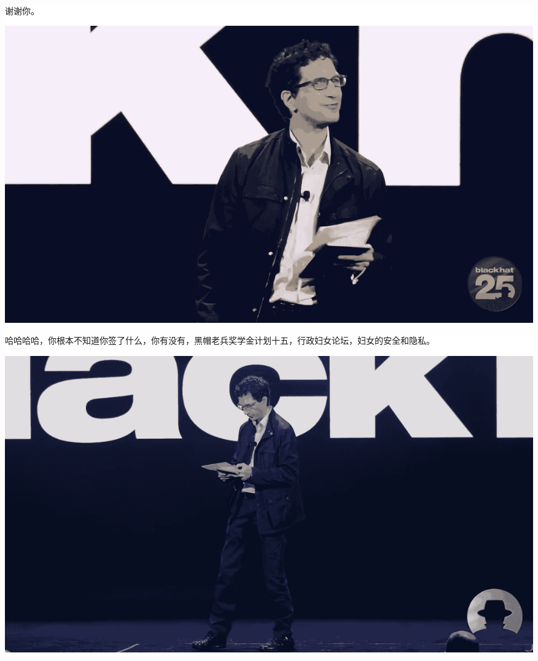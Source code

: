 谢谢你。

![](img/95e2bd0b7ec94eabea0044b6682bd9f3_41.png)

哈哈哈哈，你根本不知道你签了什么，你有没有，黑帽老兵奖学金计划十五，行政妇女论坛，妇女的安全和隐私。

![](img/95e2bd0b7ec94eabea0044b6682bd9f3_43.png)
